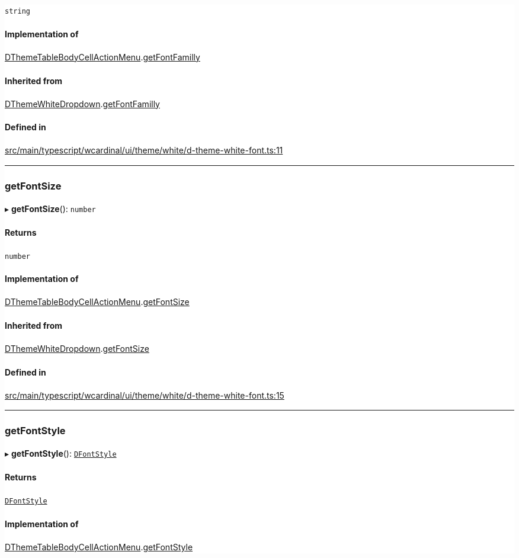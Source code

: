 `string`

#### Implementation of

[DThemeTableBodyCellActionMenu](../interfaces/DThemeTableBodyCellActionMenu.md).[getFontFamilly](../interfaces/DThemeTableBodyCellActionMenu.md#getfontfamilly)

#### Inherited from

[DThemeWhiteDropdown](DThemeWhiteDropdown.md).[getFontFamilly](DThemeWhiteDropdown.md#getfontfamilly)

#### Defined in

[src/main/typescript/wcardinal/ui/theme/white/d-theme-white-font.ts:11](https://github.com/winter-cardinal/winter-cardinal-ui/blob/v0.407.0/src/main/typescript/wcardinal/ui/theme/white/d-theme-white-font.ts#L11)

___

### getFontSize

▸ **getFontSize**(): `number`

#### Returns

`number`

#### Implementation of

[DThemeTableBodyCellActionMenu](../interfaces/DThemeTableBodyCellActionMenu.md).[getFontSize](../interfaces/DThemeTableBodyCellActionMenu.md#getfontsize)

#### Inherited from

[DThemeWhiteDropdown](DThemeWhiteDropdown.md).[getFontSize](DThemeWhiteDropdown.md#getfontsize)

#### Defined in

[src/main/typescript/wcardinal/ui/theme/white/d-theme-white-font.ts:15](https://github.com/winter-cardinal/winter-cardinal-ui/blob/v0.407.0/src/main/typescript/wcardinal/ui/theme/white/d-theme-white-font.ts#L15)

___

### getFontStyle

▸ **getFontStyle**(): [`DFontStyle`](../index.md#dfontstyle)

#### Returns

[`DFontStyle`](../index.md#dfontstyle)

#### Implementation of

[DThemeTableBodyCellActionMenu](../interfaces/DThemeTableBodyCellActionMenu.md).[getFontStyle](../interfaces/DThemeTableBodyCellActionMenu.md#getfontstyle)
